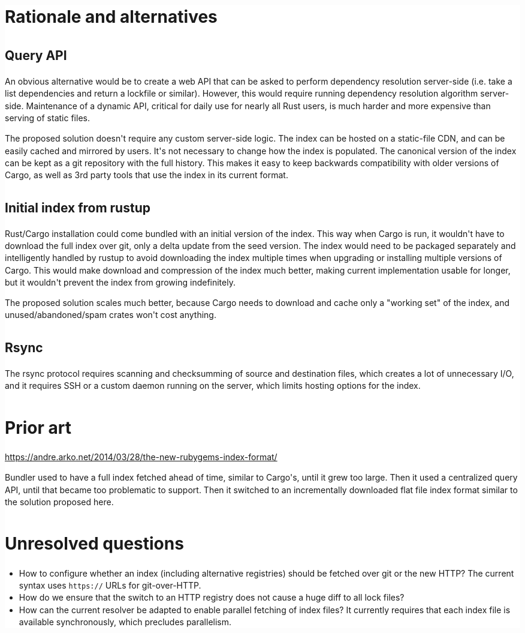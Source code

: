 # Rationale and alternatives
[rationale-and-alternatives]: #rationale-and-alternatives

## Query API

An obvious alternative would be to create a web API that can be asked to perform dependency resolution server-side (i.e. take a list dependencies and return a lockfile or similar). However, this would require running dependency resolution algorithm server-side. Maintenance of a dynamic API, critical for daily use for nearly all Rust users, is much harder and more expensive than serving of static files.

The proposed solution doesn't require any custom server-side logic. The index can be hosted on a static-file CDN, and can be easily cached and mirrored by users. It's not necessary to change how the index is populated. The canonical version of the index can be kept as a git repository with the full history. This makes it easy to keep backwards compatibility with older versions of Cargo, as well as 3rd party tools that use the index in its current format.

## Initial index from rustup

Rust/Cargo installation could come bundled with an initial version of the index. This way when Cargo is run, it wouldn't have to download the full index over git, only a delta update from the seed version. The index would need to be packaged separately and intelligently handled by rustup to avoid downloading the index multiple times when upgrading or installing multiple versions of Cargo. This would make download and compression of the index much better, making current implementation usable for longer, but it wouldn't prevent the index from growing indefinitely.

The proposed solution scales much better, because Cargo needs to download and cache only a "working set" of the index, and unused/abandoned/spam crates won't cost anything.

## Rsync

The rsync protocol requires scanning and checksumming of source and destination files, which creates a lot of unnecessary I/O, and it requires SSH or a custom daemon running on the server, which limits hosting options for the index.

# Prior art
[prior-art]: #prior-art

https://andre.arko.net/2014/03/28/the-new-rubygems-index-format/

Bundler used to have a full index fetched ahead of time, similar to Cargo's, until it grew too large. Then it used a centralized query API, until that became too problematic to support. Then it switched to an incrementally downloaded flat file index format similar to the solution proposed here.

# Unresolved questions
[unresolved-questions]: #unresolved-questions

* How to configure whether an index (including alternative registries) should be fetched over git or the new HTTP? The current syntax uses `https://` URLs for git-over-HTTP.
* How do we ensure that the switch to an HTTP registry does not cause a huge diff to all lock files?
* How can the current resolver be adapted to enable parallel fetching of index files? It currently requires that each index file is available synchronously, which precludes parallelism.


[summary]: #summary
[motivation]: #motivation
[guide-level-explanation]: #guide-level-explanation
[drawbacks]: #drawbacks
[future-possibilities]: #future-possibilities